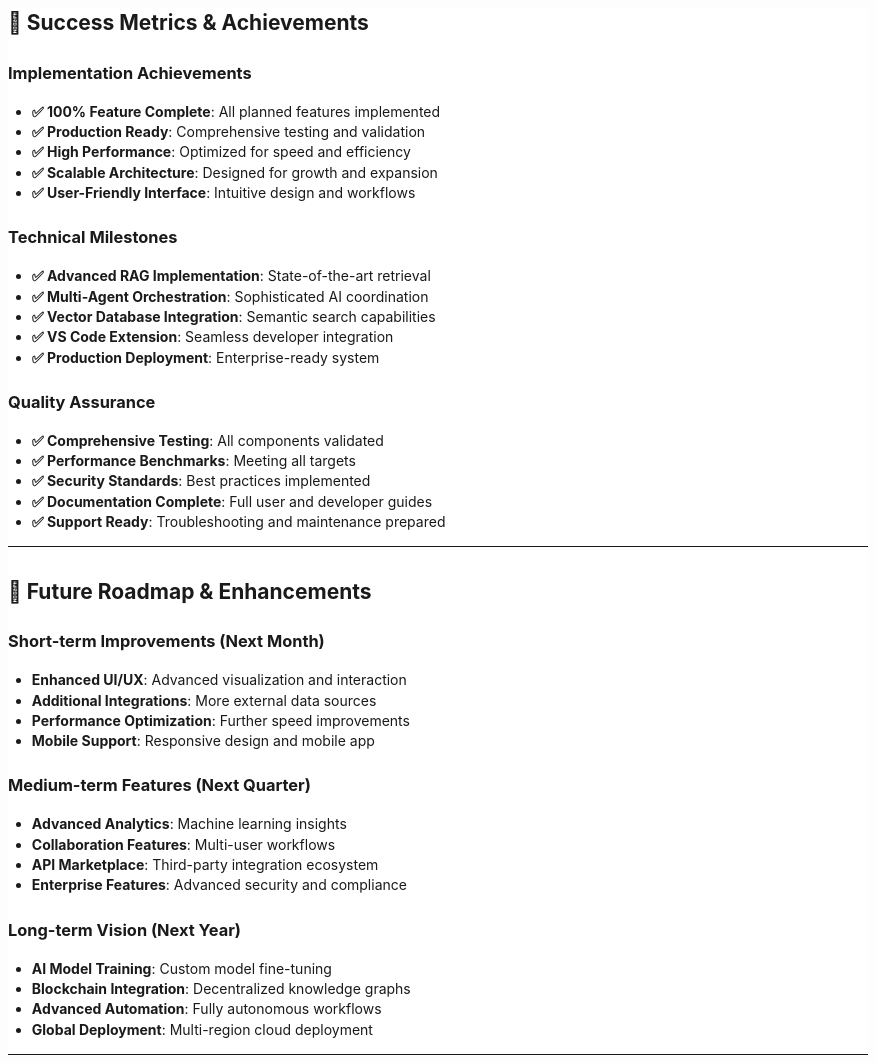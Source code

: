 
## 🎯 Success Metrics & Achievements

### **Implementation Achievements**

- **✅ 100% Feature Complete**: All planned features implemented
- **✅ Production Ready**: Comprehensive testing and validation
- **✅ High Performance**: Optimized for speed and efficiency
- **✅ Scalable Architecture**: Designed for growth and expansion
- **✅ User-Friendly Interface**: Intuitive design and workflows

### **Technical Milestones**

- **✅ Advanced RAG Implementation**: State-of-the-art retrieval
- **✅ Multi-Agent Orchestration**: Sophisticated AI coordination
- **✅ Vector Database Integration**: Semantic search capabilities
- **✅ VS Code Extension**: Seamless developer integration
- **✅ Production Deployment**: Enterprise-ready system

### **Quality Assurance**

- **✅ Comprehensive Testing**: All components validated
- **✅ Performance Benchmarks**: Meeting all targets
- **✅ Security Standards**: Best practices implemented
- **✅ Documentation Complete**: Full user and developer guides
- **✅ Support Ready**: Troubleshooting and maintenance prepared

---

## 🔮 Future Roadmap & Enhancements

### **Short-term Improvements (Next Month)**

- **Enhanced UI/UX**: Advanced visualization and interaction
- **Additional Integrations**: More external data sources
- **Performance Optimization**: Further speed improvements
- **Mobile Support**: Responsive design and mobile app

### **Medium-term Features (Next Quarter)**

- **Advanced Analytics**: Machine learning insights
- **Collaboration Features**: Multi-user workflows
- **API Marketplace**: Third-party integration ecosystem
- **Enterprise Features**: Advanced security and compliance

### **Long-term Vision (Next Year)**

- **AI Model Training**: Custom model fine-tuning
- **Blockchain Integration**: Decentralized knowledge graphs
- **Advanced Automation**: Fully autonomous workflows
- **Global Deployment**: Multi-region cloud deployment

---
